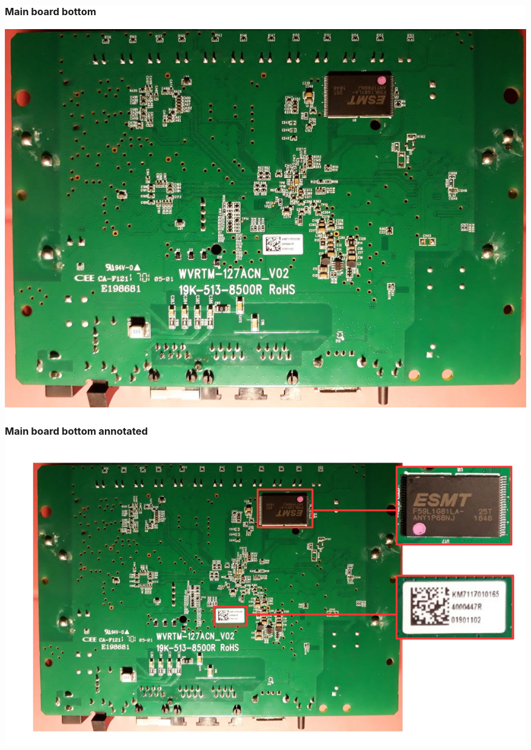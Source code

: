 ### Main board bottom

![Mainboard Bottom](./images/mainboard-bottom.jpg)

### Main board bottom annotated

![Mainboard Bottom annotated](./images/mainboard-bottom-annotated.jpg)
